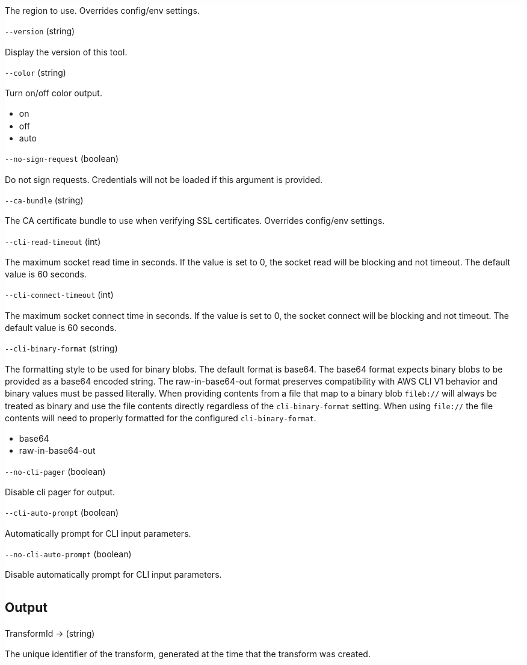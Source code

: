 The region to use. Overrides config/env settings.

`--version` (string)

Display the version of this tool.

`--color` (string)

Turn on/off color output.

- on
- off
- auto

`--no-sign-request` (boolean)

Do not sign requests. Credentials will not be loaded if this argument is provided.

`--ca-bundle` (string)

The CA certificate bundle to use when verifying SSL certificates. Overrides config/env settings.

`--cli-read-timeout` (int)

The maximum socket read time in seconds. If the value is set to 0, the socket read will be blocking and not timeout. The default value is 60 seconds.

`--cli-connect-timeout` (int)

The maximum socket connect time in seconds. If the value is set to 0, the socket connect will be blocking and not timeout. The default value is 60 seconds.

`--cli-binary-format` (string)

The formatting style to be used for binary blobs. The default format is base64. The base64 format expects binary blobs to be provided as a base64 encoded string. The raw-in-base64-out format preserves compatibility with AWS CLI V1 behavior and binary values must be passed literally. When providing contents from a file that map to a binary blob `fileb://` will always be treated as binary and use the file contents directly regardless of the `cli-binary-format` setting. When using `file://` the file contents will need to properly formatted for the configured `cli-binary-format`.

- base64
- raw-in-base64-out

`--no-cli-pager` (boolean)

Disable cli pager for output.

`--cli-auto-prompt` (boolean)

Automatically prompt for CLI input parameters.

`--no-cli-auto-prompt` (boolean)

Disable automatically prompt for CLI input parameters.

## Output

TransformId -> (string)

The unique identifier of the transform, generated at the time that the transform was created.
